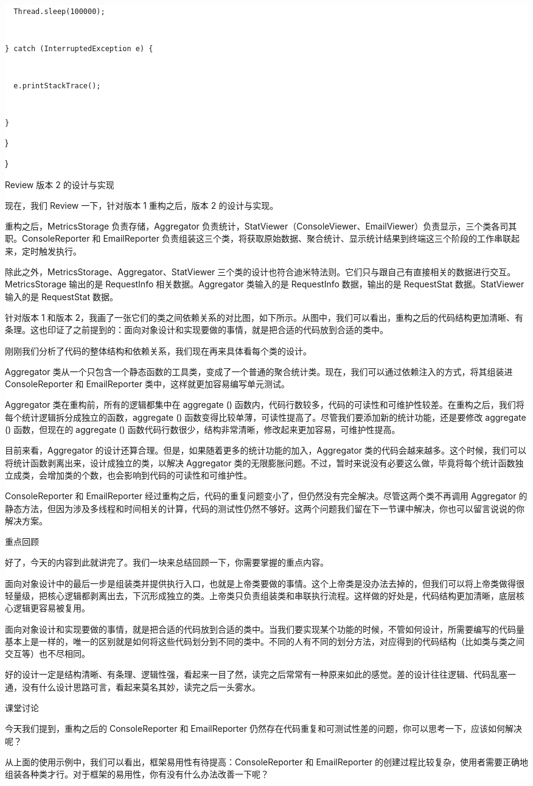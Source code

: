 
      Thread.sleep(100000);


    } catch (InterruptedException e) {


      e.printStackTrace();


    }


  }


}


Review 版本 2 的设计与实现

现在，我们 Review 一下，针对版本 1 重构之后，版本 2 的设计与实现。

重构之后，MetricsStorage 负责存储，Aggregator 负责统计，StatViewer（ConsoleViewer、EmailViewer）负责显示，三个类各司其职。ConsoleReporter 和 EmailReporter 负责组装这三个类，将获取原始数据、聚合统计、显示统计结果到终端这三个阶段的工作串联起来，定时触发执行。

除此之外，MetricsStorage、Aggregator、StatViewer 三个类的设计也符合迪米特法则。它们只与跟自己有直接相关的数据进行交互。MetricsStorage 输出的是 RequestInfo 相关数据。Aggregator 类输入的是 RequestInfo 数据，输出的是 RequestStat 数据。StatViewer 输入的是 RequestStat 数据。

针对版本 1 和版本 2，我画了一张它们的类之间依赖关系的对比图，如下所示。从图中，我们可以看出，重构之后的代码结构更加清晰、有条理。这也印证了之前提到的：面向对象设计和实现要做的事情，就是把合适的代码放到合适的类中。

刚刚我们分析了代码的整体结构和依赖关系，我们现在再来具体看每个类的设计。

Aggregator 类从一个只包含一个静态函数的工具类，变成了一个普通的聚合统计类。现在，我们可以通过依赖注入的方式，将其组装进 ConsoleReporter 和 EmailReporter 类中，这样就更加容易编写单元测试。

Aggregator 类在重构前，所有的逻辑都集中在 aggregate () 函数内，代码行数较多，代码的可读性和可维护性较差。在重构之后，我们将每个统计逻辑拆分成独立的函数，aggregate () 函数变得比较单薄，可读性提高了。尽管我们要添加新的统计功能，还是要修改 aggregate () 函数，但现在的 aggregate () 函数代码行数很少，结构非常清晰，修改起来更加容易，可维护性提高。

目前来看，Aggregator 的设计还算合理。但是，如果随着更多的统计功能的加入，Aggregator 类的代码会越来越多。这个时候，我们可以将统计函数剥离出来，设计成独立的类，以解决 Aggregator 类的无限膨胀问题。不过，暂时来说没有必要这么做，毕竟将每个统计函数独立成类，会增加类的个数，也会影响到代码的可读性和可维护性。

ConsoleReporter 和 EmailReporter 经过重构之后，代码的重复问题变小了，但仍然没有完全解决。尽管这两个类不再调用 Aggregator 的静态方法，但因为涉及多线程和时间相关的计算，代码的测试性仍然不够好。这两个问题我们留在下一节课中解决，你也可以留言说说的你解决方案。

重点回顾

好了，今天的内容到此就讲完了。我们一块来总结回顾一下，你需要掌握的重点内容。

面向对象设计中的最后一步是组装类并提供执行入口，也就是上帝类要做的事情。这个上帝类是没办法去掉的，但我们可以将上帝类做得很轻量级，把核心逻辑都剥离出去，下沉形成独立的类。上帝类只负责组装类和串联执行流程。这样做的好处是，代码结构更加清晰，底层核心逻辑更容易被复用。

面向对象设计和实现要做的事情，就是把合适的代码放到合适的类中。当我们要实现某个功能的时候，不管如何设计，所需要编写的代码量基本上是一样的，唯一的区别就是如何将这些代码划分到不同的类中。不同的人有不同的划分方法，对应得到的代码结构（比如类与类之间交互等）也不尽相同。

好的设计一定是结构清晰、有条理、逻辑性强，看起来一目了然，读完之后常常有一种原来如此的感觉。差的设计往往逻辑、代码乱塞一通，没有什么设计思路可言，看起来莫名其妙，读完之后一头雾水。

课堂讨论

今天我们提到，重构之后的 ConsoleReporter 和 EmailReporter 仍然存在代码重复和可测试性差的问题，你可以思考一下，应该如何解决呢？

从上面的使用示例中，我们可以看出，框架易用性有待提高：ConsoleReporter 和 EmailReporter 的创建过程比较复杂，使用者需要正确地组装各种类才行。对于框架的易用性，你有没有什么办法改善一下呢？
